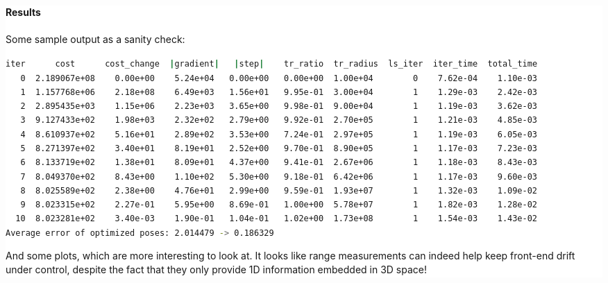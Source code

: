 #### Results

Some sample output as a sanity check:

```bash
iter      cost      cost_change  |gradient|   |step|    tr_ratio  tr_radius  ls_iter  iter_time  total_time
   0  2.189067e+08    0.00e+00    5.24e+04   0.00e+00   0.00e+00  1.00e+04        0    7.62e-04    1.10e-03
   1  1.157768e+06    2.18e+08    6.49e+03   1.56e+01   9.95e-01  3.00e+04        1    1.29e-03    2.42e-03
   2  2.895435e+03    1.15e+06    2.23e+03   3.65e+00   9.98e-01  9.00e+04        1    1.19e-03    3.62e-03
   3  9.127433e+02    1.98e+03    2.32e+02   2.79e+00   9.92e-01  2.70e+05        1    1.21e-03    4.85e-03
   4  8.610937e+02    5.16e+01    2.89e+02   3.53e+00   7.24e-01  2.97e+05        1    1.19e-03    6.05e-03
   5  8.271397e+02    3.40e+01    8.19e+01   2.52e+00   9.70e-01  8.90e+05        1    1.17e-03    7.23e-03
   6  8.133719e+02    1.38e+01    8.09e+01   4.37e+00   9.41e-01  2.67e+06        1    1.18e-03    8.43e-03
   7  8.049370e+02    8.43e+00    1.10e+02   5.30e+00   9.18e-01  6.42e+06        1    1.17e-03    9.60e-03
   8  8.025589e+02    2.38e+00    4.76e+01   2.99e+00   9.59e-01  1.93e+07        1    1.32e-03    1.09e-02
   9  8.023315e+02    2.27e-01    5.95e+00   8.69e-01   1.00e+00  5.78e+07        1    1.82e-03    1.28e-02
  10  8.023281e+02    3.40e-03    1.90e-01   1.04e-01   1.02e+00  1.73e+08        1    1.54e-03    1.43e-02
Average error of optimized poses: 2.014479 -> 0.186329
```

And some plots, which are more interesting to look at. It looks like range measurements can indeed help keep front-end drift under control, despite the fact that they only provide 1D information embedded in 3D space!
